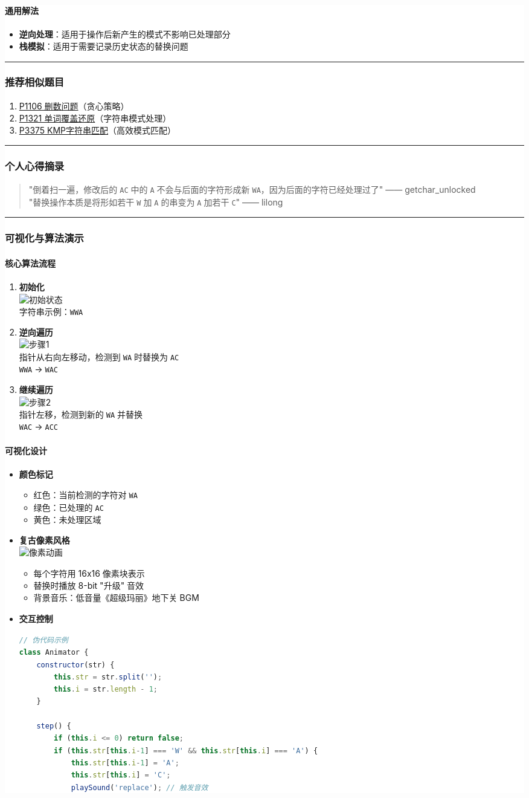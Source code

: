 #### 通用解法
- **逆向处理**：适用于操作后新产生的模式不影响已处理部分
- **栈模拟**：适用于需要记录历史状态的替换问题

---

### 推荐相似题目
1. [P1106 删数问题](https://www.luogu.com.cn/problem/P1106)（贪心策略）
2. [P1321 单词覆盖还原](https://www.luogu.com.cn/problem/P1321)（字符串模式处理）
3. [P3375 KMP字符串匹配](https://www.luogu.com.cn/problem/P3375)（高效模式匹配）

---

### 个人心得摘录
> "倒着扫一遍，修改后的 `AC` 中的 `A` 不会与后面的字符形成新 `WA`，因为后面的字符已经处理过了" —— getchar_unlocked  
> "替换操作本质是将形如若干 `W` 加 `A` 的串变为 `A` 加若干 `C`" —— lilong

---

### 可视化与算法演示

#### 核心算法流程
1. **初始化**  
   ![初始状态]()  
   字符串示例：`WWA`

2. **逆向遍历**  
   ![步骤1]()  
   指针从右向左移动，检测到 `WA` 时替换为 `AC`  
   `WWA` → `WAC`

3. **继续遍历**  
   ![步骤2]()  
   指针左移，检测到新的 `WA` 并替换  
   `WAC` → `ACC`

#### 可视化设计
- **颜色标记**  
  - 红色：当前检测的字符对 `WA`  
  - 绿色：已处理的 `AC`  
  - 黄色：未处理区域

- **复古像素风格**  
  ![像素动画]()  
  - 每个字符用 16x16 像素块表示  
  - 替换时播放 8-bit "升级" 音效  
  - 背景音乐：低音量《超级玛丽》地下关 BGM

- **交互控制**  
  ```javascript
  // 伪代码示例
  class Animator {
      constructor(str) {
          this.str = str.split(''); 
          this.i = str.length - 1;
      }

      step() {
          if (this.i <= 0) return false;
          if (this.str[this.i-1] === 'W' && this.str[this.i] === 'A') {
              this.str[this.i-1] = 'A';
              this.str[this.i] = 'C';
              playSound('replace'); // 触发音效
  ```

[problemUrl]: https://atcoder.jp/contests/abc394/tasks/abc394_c